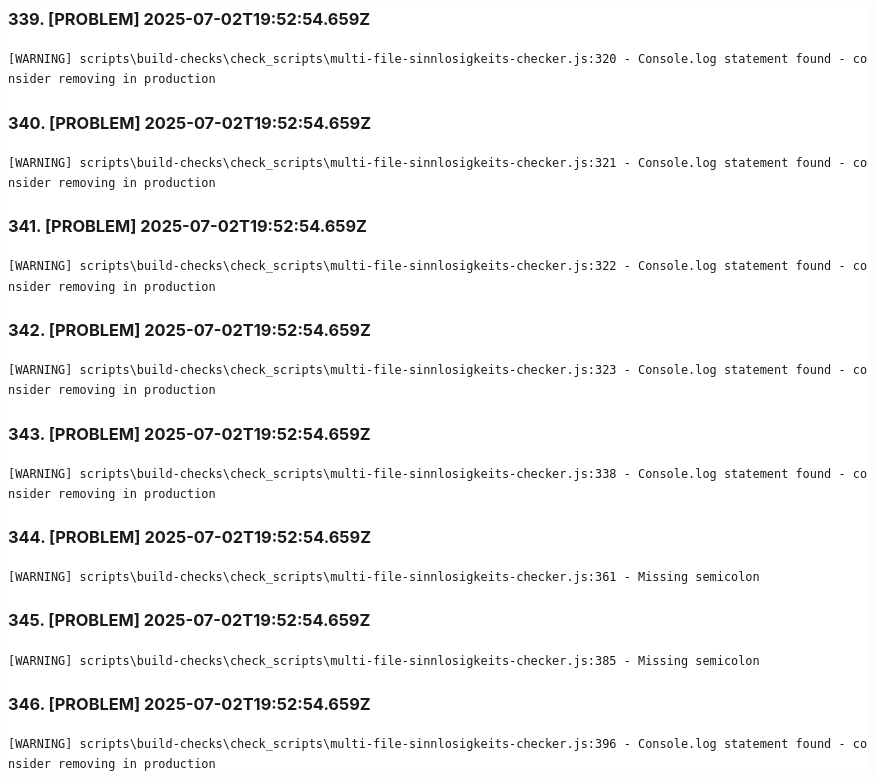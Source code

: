 ### 339. [PROBLEM] 2025-07-02T19:52:54.659Z

```
[WARNING] scripts\build-checks\check_scripts\multi-file-sinnlosigkeits-checker.js:320 - Console.log statement found - consider removing in production
```

### 340. [PROBLEM] 2025-07-02T19:52:54.659Z

```
[WARNING] scripts\build-checks\check_scripts\multi-file-sinnlosigkeits-checker.js:321 - Console.log statement found - consider removing in production
```

### 341. [PROBLEM] 2025-07-02T19:52:54.659Z

```
[WARNING] scripts\build-checks\check_scripts\multi-file-sinnlosigkeits-checker.js:322 - Console.log statement found - consider removing in production
```

### 342. [PROBLEM] 2025-07-02T19:52:54.659Z

```
[WARNING] scripts\build-checks\check_scripts\multi-file-sinnlosigkeits-checker.js:323 - Console.log statement found - consider removing in production
```

### 343. [PROBLEM] 2025-07-02T19:52:54.659Z

```
[WARNING] scripts\build-checks\check_scripts\multi-file-sinnlosigkeits-checker.js:338 - Console.log statement found - consider removing in production
```

### 344. [PROBLEM] 2025-07-02T19:52:54.659Z

```
[WARNING] scripts\build-checks\check_scripts\multi-file-sinnlosigkeits-checker.js:361 - Missing semicolon
```

### 345. [PROBLEM] 2025-07-02T19:52:54.659Z

```
[WARNING] scripts\build-checks\check_scripts\multi-file-sinnlosigkeits-checker.js:385 - Missing semicolon
```

### 346. [PROBLEM] 2025-07-02T19:52:54.659Z

```
[WARNING] scripts\build-checks\check_scripts\multi-file-sinnlosigkeits-checker.js:396 - Console.log statement found - consider removing in production
```
